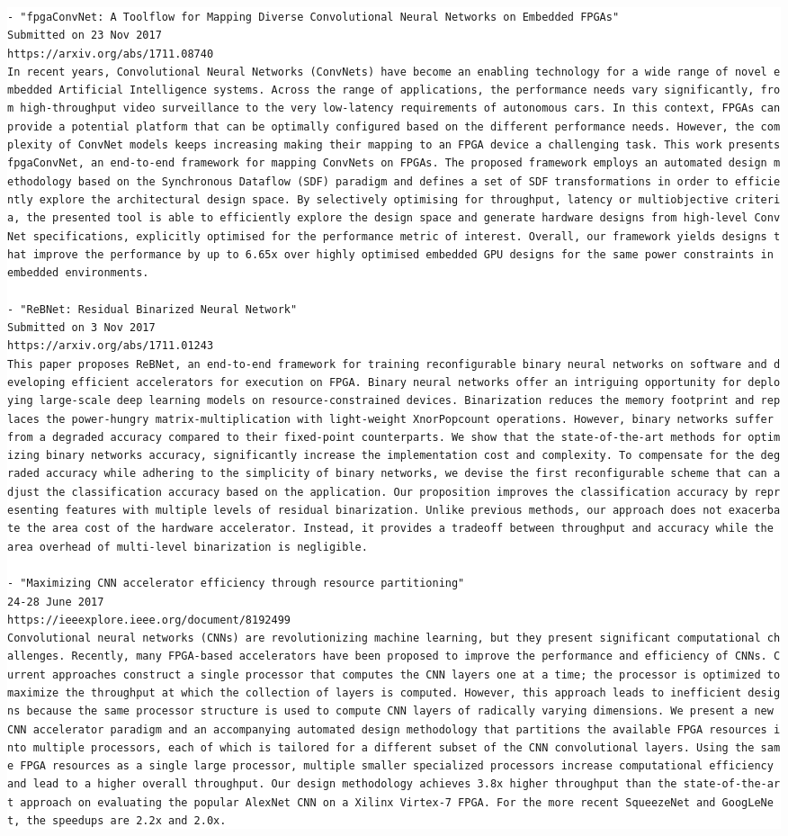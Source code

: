     - "fpgaConvNet: A Toolflow for Mapping Diverse Convolutional Neural Networks on Embedded FPGAs"
    Submitted on 23 Nov 2017
    https://arxiv.org/abs/1711.08740
    In recent years, Convolutional Neural Networks (ConvNets) have become an enabling technology for a wide range of novel embedded Artificial Intelligence systems. Across the range of applications, the performance needs vary significantly, from high-throughput video surveillance to the very low-latency requirements of autonomous cars. In this context, FPGAs can provide a potential platform that can be optimally configured based on the different performance needs. However, the complexity of ConvNet models keeps increasing making their mapping to an FPGA device a challenging task. This work presents fpgaConvNet, an end-to-end framework for mapping ConvNets on FPGAs. The proposed framework employs an automated design methodology based on the Synchronous Dataflow (SDF) paradigm and defines a set of SDF transformations in order to efficiently explore the architectural design space. By selectively optimising for throughput, latency or multiobjective criteria, the presented tool is able to efficiently explore the design space and generate hardware designs from high-level ConvNet specifications, explicitly optimised for the performance metric of interest. Overall, our framework yields designs that improve the performance by up to 6.65x over highly optimised embedded GPU designs for the same power constraints in embedded environments.

    - "ReBNet: Residual Binarized Neural Network"
    Submitted on 3 Nov 2017 
    https://arxiv.org/abs/1711.01243
    This paper proposes ReBNet, an end-to-end framework for training reconfigurable binary neural networks on software and developing efficient accelerators for execution on FPGA. Binary neural networks offer an intriguing opportunity for deploying large-scale deep learning models on resource-constrained devices. Binarization reduces the memory footprint and replaces the power-hungry matrix-multiplication with light-weight XnorPopcount operations. However, binary networks suffer from a degraded accuracy compared to their fixed-point counterparts. We show that the state-of-the-art methods for optimizing binary networks accuracy, significantly increase the implementation cost and complexity. To compensate for the degraded accuracy while adhering to the simplicity of binary networks, we devise the first reconfigurable scheme that can adjust the classification accuracy based on the application. Our proposition improves the classification accuracy by representing features with multiple levels of residual binarization. Unlike previous methods, our approach does not exacerbate the area cost of the hardware accelerator. Instead, it provides a tradeoff between throughput and accuracy while the area overhead of multi-level binarization is negligible.

    - "Maximizing CNN accelerator efficiency through resource partitioning"
    24-28 June 2017 
    https://ieeexplore.ieee.org/document/8192499
    Convolutional neural networks (CNNs) are revolutionizing machine learning, but they present significant computational challenges. Recently, many FPGA-based accelerators have been proposed to improve the performance and efficiency of CNNs. Current approaches construct a single processor that computes the CNN layers one at a time; the processor is optimized to maximize the throughput at which the collection of layers is computed. However, this approach leads to inefficient designs because the same processor structure is used to compute CNN layers of radically varying dimensions. We present a new CNN accelerator paradigm and an accompanying automated design methodology that partitions the available FPGA resources into multiple processors, each of which is tailored for a different subset of the CNN convolutional layers. Using the same FPGA resources as a single large processor, multiple smaller specialized processors increase computational efficiency and lead to a higher overall throughput. Our design methodology achieves 3.8x higher throughput than the state-of-the-art approach on evaluating the popular AlexNet CNN on a Xilinx Virtex-7 FPGA. For the more recent SqueezeNet and GoogLeNet, the speedups are 2.2x and 2.0x.
